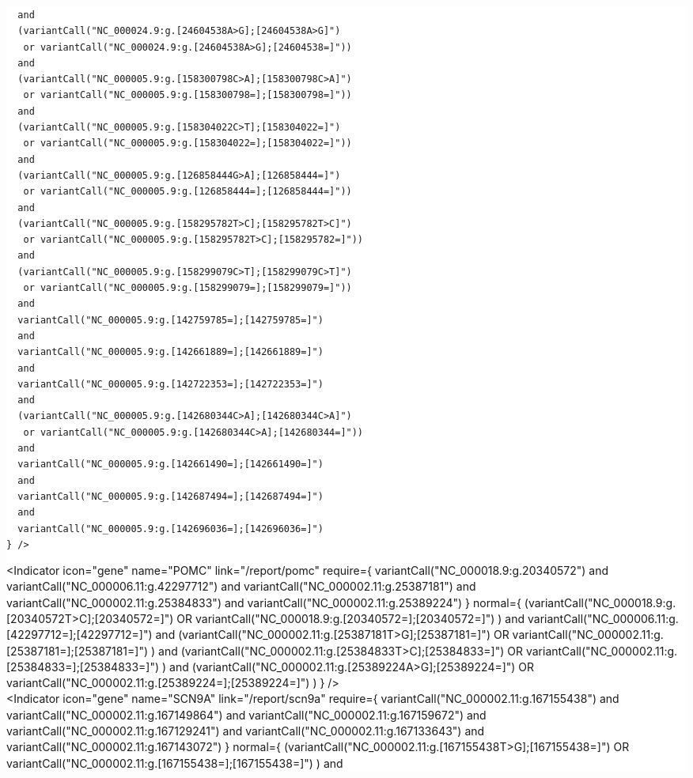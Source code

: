       and
      (variantCall("NC_000024.9:g.[24604538A>G];[24604538A>G]") 
       or variantCall("NC_000024.9:g.[24604538A>G];[24604538=]")) 
      and
      (variantCall("NC_000005.9:g.[158300798C>A];[158300798C>A]") 
       or variantCall("NC_000005.9:g.[158300798=];[158300798=]")) 
      and
      (variantCall("NC_000005.9:g.[158304022C>T];[158304022=]") 
       or variantCall("NC_000005.9:g.[158304022=];[158304022=]")) 
      and
      (variantCall("NC_000005.9:g.[126858444G>A];[126858444=]") 
       or variantCall("NC_000005.9:g.[126858444=];[126858444=]")) 
      and
      (variantCall("NC_000005.9:g.[158295782T>C];[158295782T>C]") 
       or variantCall("NC_000005.9:g.[158295782T>C];[158295782=]")) 
      and
      (variantCall("NC_000005.9:g.[158299079C>T];[158299079C>T]") 
       or variantCall("NC_000005.9:g.[158299079=];[158299079=]")) 
      and
      variantCall("NC_000005.9:g.[142759785=];[142759785=]") 
      and
      variantCall("NC_000005.9:g.[142661889=];[142661889=]") 
      and
      variantCall("NC_000005.9:g.[142722353=];[142722353=]") 
      and
      (variantCall("NC_000005.9:g.[142680344C>A];[142680344C>A]") 
       or variantCall("NC_000005.9:g.[142680344C>A];[142680344=]")) 
      and
      variantCall("NC_000005.9:g.[142661490=];[142661490=]") 
      and
      variantCall("NC_000005.9:g.[142687494=];[142687494=]") 
      and
      variantCall("NC_000005.9:g.[142696036=];[142696036=]") 
    } />   
  <Indicator icon="gene" name="POMC" link="/report/pomc" require={
      variantCall("NC_000018.9:g.20340572") and 
      variantCall("NC_000006.11:g.42297712") and 
      variantCall("NC_000002.11:g.25387181") and
      variantCall("NC_000002.11:g.25384833") and
      variantCall("NC_000002.11:g.25389224")
    }
    normal={
      (variantCall("NC_000018.9:g.[20340572T>C];[20340572=]") OR variantCall("NC_000018.9:g.[20340572=];[20340572=]") ) and 
      variantCall("NC_000006.11:g.[42297712=];[42297712=]") and 
      (variantCall("NC_000002.11:g.[25387181T>G];[25387181=]") OR variantCall("NC_000002.11:g.[25387181=];[25387181=]") ) and 
      (variantCall("NC_000002.11:g.[25384833T>C];[25384833=]") OR variantCall("NC_000002.11:g.[25384833=];[25384833=]") ) and 
      (variantCall("NC_000002.11:g.[25389224A>G];[25389224=]") OR variantCall("NC_000002.11:g.[25389224=];[25389224=]") ) 
    } />   
  <Indicator icon="gene" name="SCN9A" link="/report/scn9a" require={
      variantCall("NC_000002.11:g.167155438") and 
      variantCall("NC_000002.11:g.167149864") and 
      variantCall("NC_000002.11:g.167159672") and
      variantCall("NC_000002.11:g.167129241") and
      variantCall("NC_000002.11:g.167133643") and
      variantCall("NC_000002.11:g.167143072")
    }
    normal={
      (variantCall("NC_000002.11:g.[167155438T>G];[167155438=]") OR variantCall("NC_000002.11:g.[167155438=];[167155438=]") ) and 